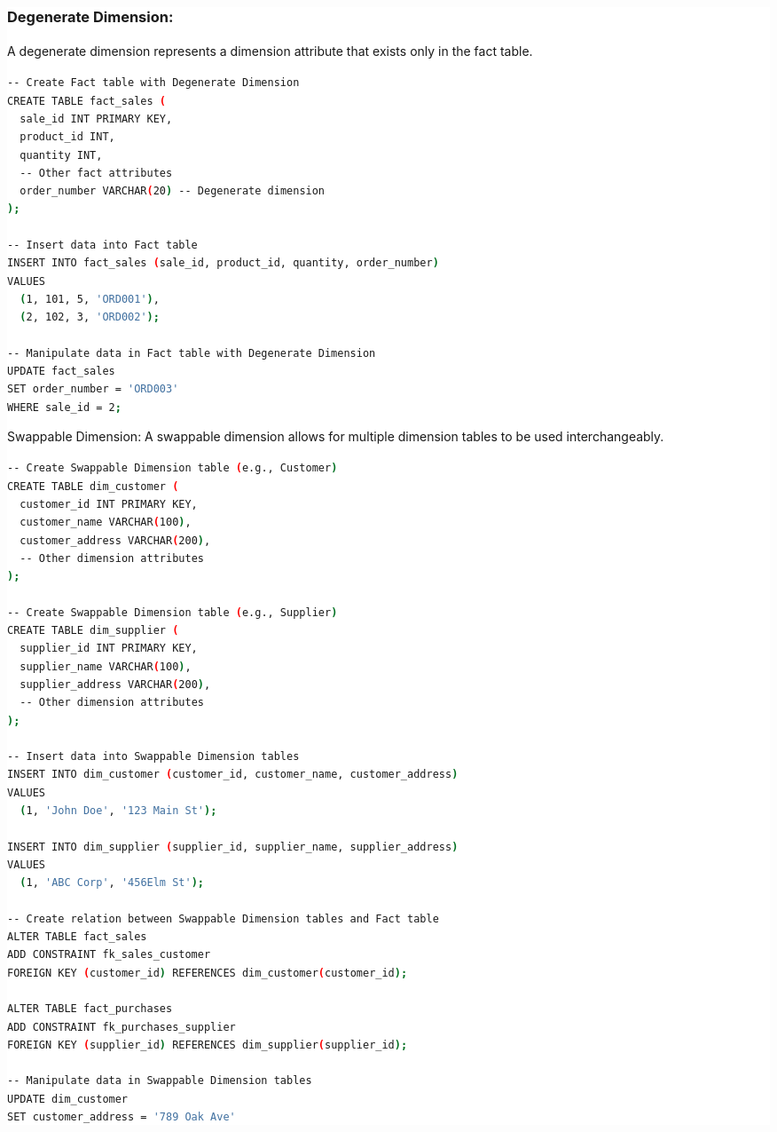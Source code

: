 ### Degenerate Dimension:
A degenerate dimension represents a dimension attribute that exists only in the fact table.
```sh
-- Create Fact table with Degenerate Dimension
CREATE TABLE fact_sales (
  sale_id INT PRIMARY KEY,
  product_id INT,
  quantity INT,
  -- Other fact attributes
  order_number VARCHAR(20) -- Degenerate dimension
);

-- Insert data into Fact table
INSERT INTO fact_sales (sale_id, product_id, quantity, order_number)
VALUES
  (1, 101, 5, 'ORD001'),
  (2, 102, 3, 'ORD002');
  
-- Manipulate data in Fact table with Degenerate Dimension
UPDATE fact_sales
SET order_number = 'ORD003'
WHERE sale_id = 2;
```

Swappable Dimension:
A swappable dimension allows for multiple dimension tables to be used interchangeably.
```sh
-- Create Swappable Dimension table (e.g., Customer)
CREATE TABLE dim_customer (
  customer_id INT PRIMARY KEY,
  customer_name VARCHAR(100),
  customer_address VARCHAR(200),
  -- Other dimension attributes
);

-- Create Swappable Dimension table (e.g., Supplier)
CREATE TABLE dim_supplier (
  supplier_id INT PRIMARY KEY,
  supplier_name VARCHAR(100),
  supplier_address VARCHAR(200),
  -- Other dimension attributes
);

-- Insert data into Swappable Dimension tables
INSERT INTO dim_customer (customer_id, customer_name, customer_address)
VALUES
  (1, 'John Doe', '123 Main St');

INSERT INTO dim_supplier (supplier_id, supplier_name, supplier_address)
VALUES
  (1, 'ABC Corp', '456Elm St');
  
-- Create relation between Swappable Dimension tables and Fact table
ALTER TABLE fact_sales
ADD CONSTRAINT fk_sales_customer
FOREIGN KEY (customer_id) REFERENCES dim_customer(customer_id);

ALTER TABLE fact_purchases
ADD CONSTRAINT fk_purchases_supplier
FOREIGN KEY (supplier_id) REFERENCES dim_supplier(supplier_id);

-- Manipulate data in Swappable Dimension tables
UPDATE dim_customer
SET customer_address = '789 Oak Ave'
```